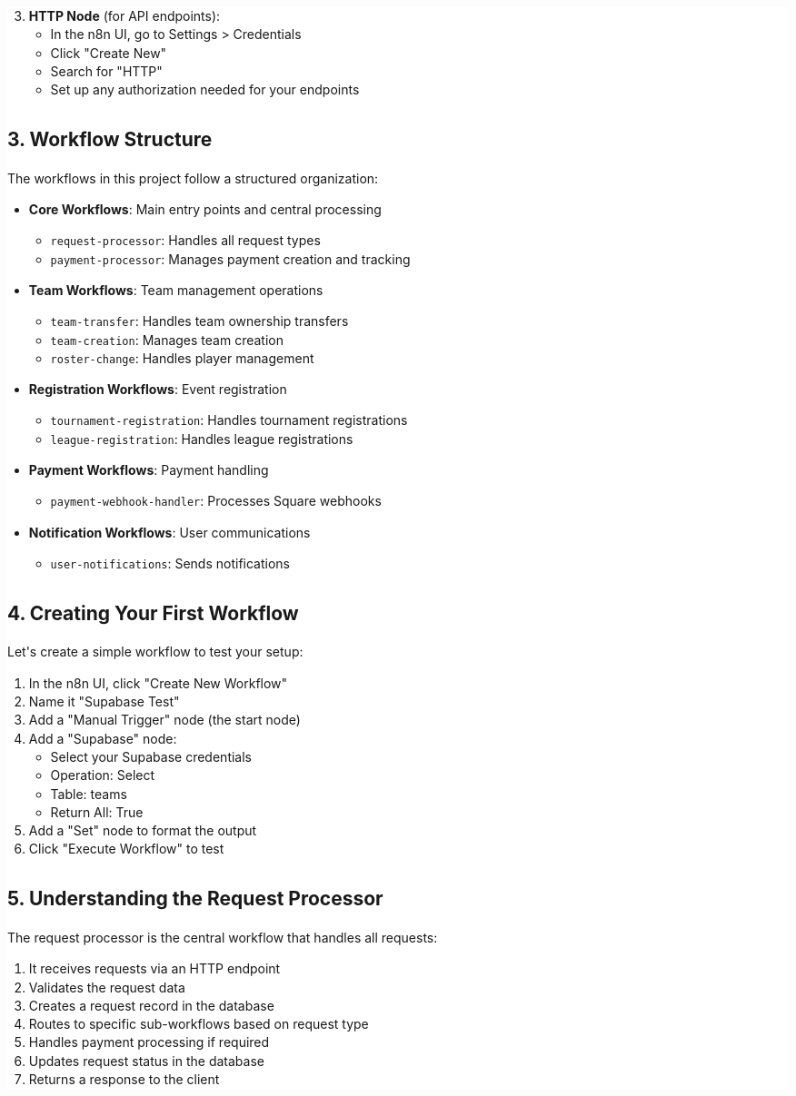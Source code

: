 3. **HTTP Node** (for API endpoints):
   - In the n8n UI, go to Settings > Credentials
   - Click "Create New"
   - Search for "HTTP"
   - Set up any authorization needed for your endpoints

## 3. Workflow Structure

The workflows in this project follow a structured organization:

- **Core Workflows**: Main entry points and central processing
  - `request-processor`: Handles all request types
  - `payment-processor`: Manages payment creation and tracking
  
- **Team Workflows**: Team management operations
  - `team-transfer`: Handles team ownership transfers
  - `team-creation`: Manages team creation
  - `roster-change`: Handles player management
  
- **Registration Workflows**: Event registration
  - `tournament-registration`: Handles tournament registrations
  - `league-registration`: Handles league registrations
  
- **Payment Workflows**: Payment handling
  - `payment-webhook-handler`: Processes Square webhooks
  
- **Notification Workflows**: User communications
  - `user-notifications`: Sends notifications

## 4. Creating Your First Workflow

Let's create a simple workflow to test your setup:

1. In the n8n UI, click "Create New Workflow"
2. Name it "Supabase Test"
3. Add a "Manual Trigger" node (the start node)
4. Add a "Supabase" node:
   - Select your Supabase credentials
   - Operation: Select
   - Table: teams
   - Return All: True
5. Add a "Set" node to format the output
6. Click "Execute Workflow" to test

## 5. Understanding the Request Processor

The request processor is the central workflow that handles all requests:

1. It receives requests via an HTTP endpoint
2. Validates the request data
3. Creates a request record in the database
4. Routes to specific sub-workflows based on request type
5. Handles payment processing if required
6. Updates request status in the database
7. Returns a response to the client
